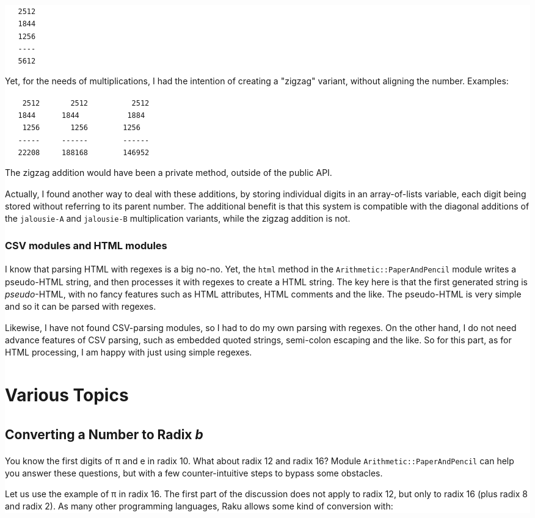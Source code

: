 ```
   2512
   1844
   1256
   ----
   5612
```

Yet, for the needs of multiplications, I had the intention of creating
a "zigzag" variant, without aligning the number. Examples:

```
    2512       2512          2512
   1844      1844           1884
    1256       1256        1256
   -----     ------        ------
   22208     188168        146952
```

The zigzag addition would have been a private method, outside of the
public API.

Actually, I found another way to deal with these additions, by storing
individual  digits in  an  array-of-lists variable,  each digit  being
stored without referring to its  parent number. The additional benefit
is that this  system is compatible with the diagonal  additions of the
`jalousie-A` and `jalousie-B` multiplication  variants, while the zigzag
addition is not.

### CSV modules and HTML modules

I know that parsing HTML with regexes  is a big no-no. Yet, the `html`
method in  the `Arithmetic::PaperAndPencil` module writes a pseudo-HTML string, and then
processes it  with regexes to  create a HTML  string. The key  here is
that  the  first generated  string  is  _pseudo_-HTML, with  no  fancy
features  such as  HTML attributes,  HTML comments  and the  like. The
pseudo-HTML is very simple and so it can be parsed with regexes.

Likewise, I have not found CSV-parsing modules,  so I had to do my own
parsing  with regexes.  On  the  other hand,  I  do  not need  advance
features of CSV  parsing, such as embedded  quoted strings, semi-colon
escaping and the like. So for this  part, as for HTML processing, I am
happy with just using simple regexes.

Various Topics
==============

Converting a Number to Radix _b_
--------------------------------

You know the first digits of π and  e in radix 10. What about radix 12
and radix 16? Module  `Arithmetic::PaperAndPencil` can help you answer
these questions, but with a few counter-intuitive steps to bypass some
obstacles.

Let  us use  the example  of π  in  radix 16.  The first  part of  the
discussion does  not apply  to radix  12, but only  to radix  16 (plus
radix 8 and radix 2). As many other programming languages, Raku allows
some kind of conversion with:

